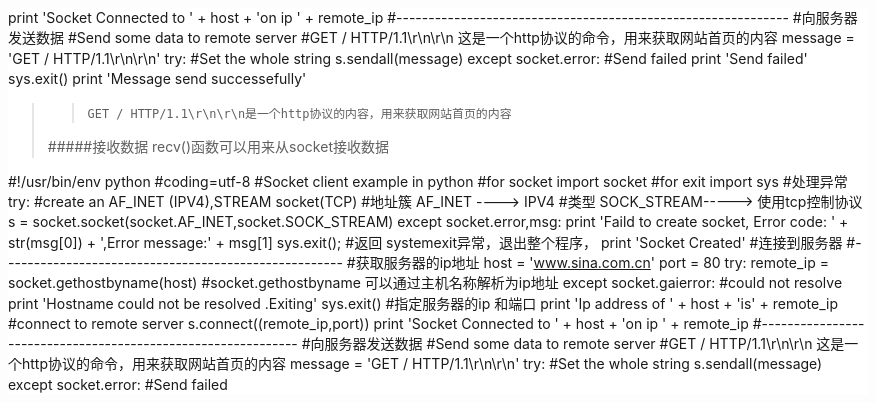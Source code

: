 print 'Socket Connected to ' + host + 'on ip ' + remote_ip
#-------------------------------------------------------------
#向服务器发送数据
#Send some data to remote server
#GET / HTTP/1.1\r\n\r\n 这是一个http协议的命令，用来获取网站首页的内容
message = 'GET / HTTP/1.1\r\n\r\n'
try:
    #Set the whole string
    s.sendall(message)
except socket.error:
    #Send failed
    print 'Send failed'
    sys.exit()
print 'Message send successefully'
>>```
>>GET / HTTP/1.1\r\n\r\n是一个http协议的内容，用来获取网站首页的内容
>
>#####接收数据
>recv()函数可以用来从socket接收数据
>>``` python
#!/usr/bin/env python
#coding=utf-8
#Socket client example in python
#for socket
import socket
#for exit
import sys
#处理异常
try:
    #create an AF_INET (IPV4),STREAM socket(TCP)
        #地址簇  AF_INET ----> IPV4
        #类型     SOCK_STREAM-----> 使用tcp控制协议
    s = socket.socket(socket.AF_INET,socket.SOCK_STREAM)
except socket.error,msg:
    print 'Faild to create socket, Error code: ' + str(msg[0]) + ',Error message:' + msg[1]
    sys.exit(); #返回 systemexit异常，退出整个程序，
print 'Socket Created'
#连接到服务器
#-----------------------------------------------------
#获取服务器的ip地址
host = 'www.sina.com.cn'
port = 80
try:
    remote_ip = socket.gethostbyname(host)
    #socket.gethostbyname  可以通过主机名称解析为ip地址
except socket.gaierror:
    #could not resolve
    print 'Hostname could not be resolved .Exiting'
    sys.exit()
#指定服务器的ip 和端口
print 'Ip address of ' + host + 'is' + remote_ip
#connect to remote server
s.connect((remote_ip,port))
print 'Socket Connected to ' + host + 'on ip ' + remote_ip
#-------------------------------------------------------------
#向服务器发送数据
#Send some data to remote server
#GET / HTTP/1.1\r\n\r\n 这是一个http协议的命令，用来获取网站首页的内容
message = 'GET / HTTP/1.1\r\n\r\n'
try:
    #Set the whole string
    s.sendall(message)
except socket.error:
    #Send failed